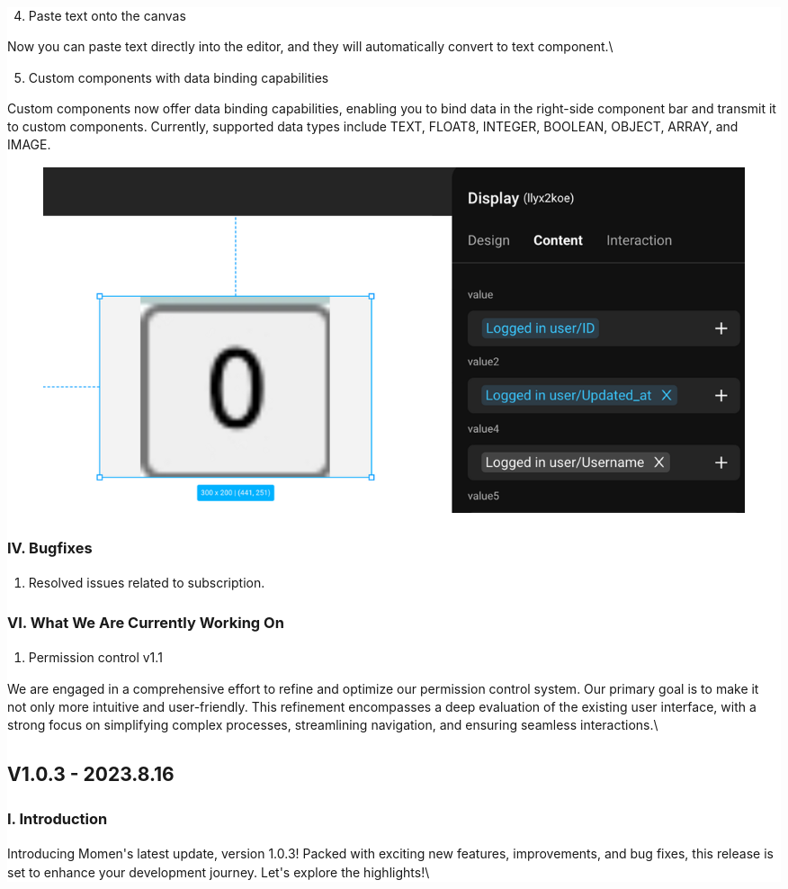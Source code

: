 4. Paste text onto the canvas

Now you can paste text directly into the editor, and they will automatically convert to text component.\\

5. Custom components with data binding capabilities

Custom components now offer data binding capabilities, enabling you to bind data in the right-side component bar and transmit it to custom components. Currently, supported data types include TEXT, FLOAT8, INTEGER, BOOLEAN, OBJECT, ARRAY, and IMAGE.

<figure><img src="../.gitbook/assets/4 (29).png" alt="Data binding in a no-code tool"><figcaption></figcaption></figure>

### IV. Bugfixes

1. Resolved issues related to subscription.

### VI. What We Are Currently Working On

1. Permission control v1.1

We are engaged in a comprehensive effort to refine and optimize our permission control system. Our primary goal is to make it not only more intuitive and user-friendly. This refinement encompasses a deep evaluation of the existing user interface, with a strong focus on simplifying complex processes, streamlining navigation, and ensuring seamless interactions.\\

## V1.0.3 - 2023.8.16

### I. Introduction

Introducing Momen's latest update, version 1.0.3! Packed with exciting new features, improvements, and bug fixes, this release is set to enhance your development journey. Let's explore the highlights!\\
